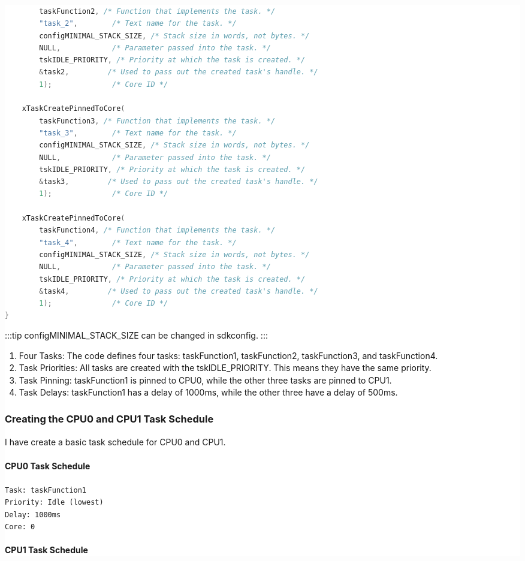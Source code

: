 ```c
        taskFunction2, /* Function that implements the task. */
        "task_2",        /* Text name for the task. */
        configMINIMAL_STACK_SIZE, /* Stack size in words, not bytes. */
        NULL,            /* Parameter passed into the task. */
        tskIDLE_PRIORITY, /* Priority at which the task is created. */
        &task2,         /* Used to pass out the created task's handle. */
        1);              /* Core ID */

    xTaskCreatePinnedToCore(
        taskFunction3, /* Function that implements the task. */
        "task_3",        /* Text name for the task. */
        configMINIMAL_STACK_SIZE, /* Stack size in words, not bytes. */
        NULL,            /* Parameter passed into the task. */
        tskIDLE_PRIORITY, /* Priority at which the task is created. */
        &task3,         /* Used to pass out the created task's handle. */
        1);              /* Core ID */

    xTaskCreatePinnedToCore(
        taskFunction4, /* Function that implements the task. */
        "task_4",        /* Text name for the task. */
        configMINIMAL_STACK_SIZE, /* Stack size in words, not bytes. */
        NULL,            /* Parameter passed into the task. */
        tskIDLE_PRIORITY, /* Priority at which the task is created. */
        &task4,         /* Used to pass out the created task's handle. */
        1);              /* Core ID */
}
```

:::tip
configMINIMAL_STACK_SIZE can be changed in sdkconfig.
:::

1. Four Tasks: The code defines four tasks: taskFunction1, taskFunction2, taskFunction3, and taskFunction4.
2. Task Priorities: All tasks are created with the tskIDLE_PRIORITY. This means they have the same priority.
3. Task Pinning: taskFunction1 is pinned to CPU0, while the other three tasks are pinned to CPU1.
4. Task Delays: taskFunction1 has a delay of 1000ms, while the other three have a delay of 500ms.

### Creating the CPU0 and CPU1 Task Schedule

I have create a basic task schedule for CPU0 and CPU1.

#### CPU0 Task Schedule

```shell
Task: taskFunction1
Priority: Idle (lowest)
Delay: 1000ms
Core: 0
```

#### CPU1 Task Schedule
